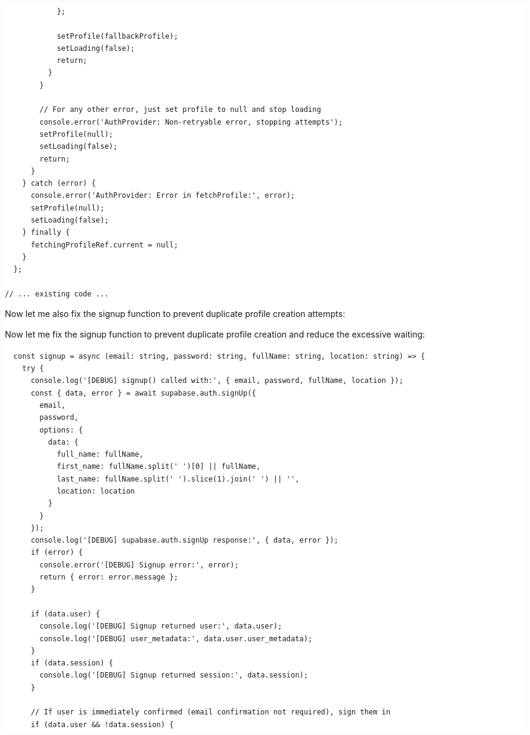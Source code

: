 ```typescriptreact
            };
            
            setProfile(fallbackProfile);
            setLoading(false);
            return;
          }
        }
        
        // For any other error, just set profile to null and stop loading
        console.error('AuthProvider: Non-retryable error, stopping attempts');
        setProfile(null);
        setLoading(false);
        return;
      }
    } catch (error) {
      console.error('AuthProvider: Error in fetchProfile:', error);
      setProfile(null);
      setLoading(false);
    } finally {
      fetchingProfileRef.current = null;
    }
  };

// ... existing code ...
```

Now let me also fix the signup function to prevent duplicate profile creation attempts:


Now let me fix the signup function to prevent duplicate profile creation and reduce the excessive waiting:


```typescriptreact
  const signup = async (email: string, password: string, fullName: string, location: string) => {
    try {
      console.log('[DEBUG] signup() called with:', { email, password, fullName, location });
      const { data, error } = await supabase.auth.signUp({ 
        email, 
        password,
        options: {
          data: {
            full_name: fullName,
            first_name: fullName.split(' ')[0] || fullName,
            last_name: fullName.split(' ').slice(1).join(' ') || '',
            location: location
          }
        }
      });
      console.log('[DEBUG] supabase.auth.signUp response:', { data, error });
      if (error) {
        console.error('[DEBUG] Signup error:', error);
        return { error: error.message };
      }

      if (data.user) {
        console.log('[DEBUG] Signup returned user:', data.user);
        console.log('[DEBUG] user_metadata:', data.user.user_metadata);
      }
      if (data.session) {
        console.log('[DEBUG] Signup returned session:', data.session);
      }

      // If user is immediately confirmed (email confirmation not required), sign them in
      if (data.user && !data.session) {
```